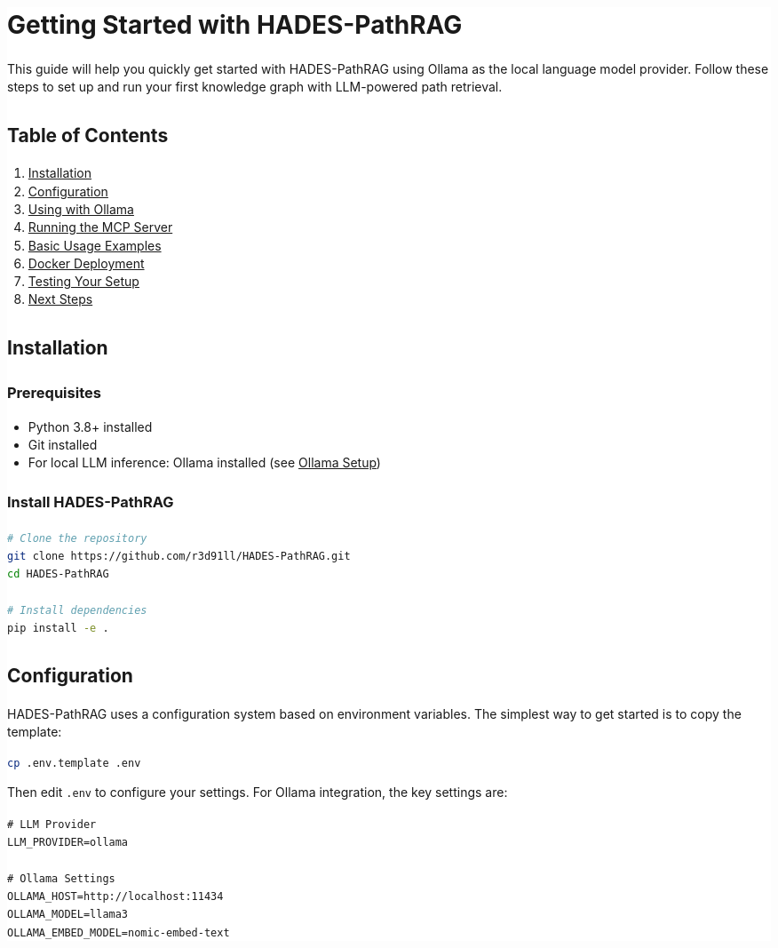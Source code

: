 # Getting Started with HADES-PathRAG

This guide will help you quickly get started with HADES-PathRAG using Ollama as the local language model provider. Follow these steps to set up and run your first knowledge graph with LLM-powered path retrieval.

## Table of Contents

1. [Installation](#installation)
2. [Configuration](#configuration)
3. [Using with Ollama](#using-with-ollama)
4. [Running the MCP Server](#running-the-mcp-server)
5. [Basic Usage Examples](#basic-usage-examples)
6. [Docker Deployment](#docker-deployment)
7. [Testing Your Setup](#testing-your-setup)
8. [Next Steps](#next-steps)

## Installation

### Prerequisites

- Python 3.8+ installed
- Git installed
- For local LLM inference: Ollama installed (see [Ollama Setup](./integration/ollama_setup.md))

### Install HADES-PathRAG

```bash
# Clone the repository
git clone https://github.com/r3d91ll/HADES-PathRAG.git
cd HADES-PathRAG

# Install dependencies
pip install -e .
```

## Configuration

HADES-PathRAG uses a configuration system based on environment variables. The simplest way to get started is to copy the template:

```bash
cp .env.template .env
```

Then edit `.env` to configure your settings. For Ollama integration, the key settings are:

```
# LLM Provider
LLM_PROVIDER=ollama

# Ollama Settings
OLLAMA_HOST=http://localhost:11434
OLLAMA_MODEL=llama3
OLLAMA_EMBED_MODEL=nomic-embed-text
```
